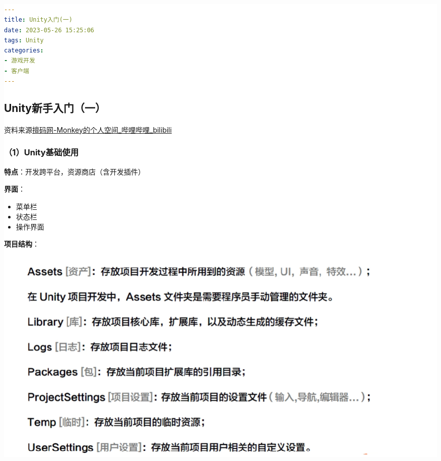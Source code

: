 ```yaml
---
title: Unity入门(一)
date: 2023-05-26 15:25:06
tags: Unity
categories: 
- 游戏开发
- 客户端
---
```


## Unity新手入门（一）

资料来源[擅码网-Monkey的个人空间_哔哩哔哩_bilibili](https://space.bilibili.com/34412870)

### （1）Unity基础使用

**特点**：开发跨平台，资源商店（含开发插件）

**界面**：

- 菜单栏
- 状态栏
- 操作界面



**项目结构**：

<img src="Unity入门-一/image-20230524185031458.png" alt="image-20230524185031458" style="zoom:80%;" />
